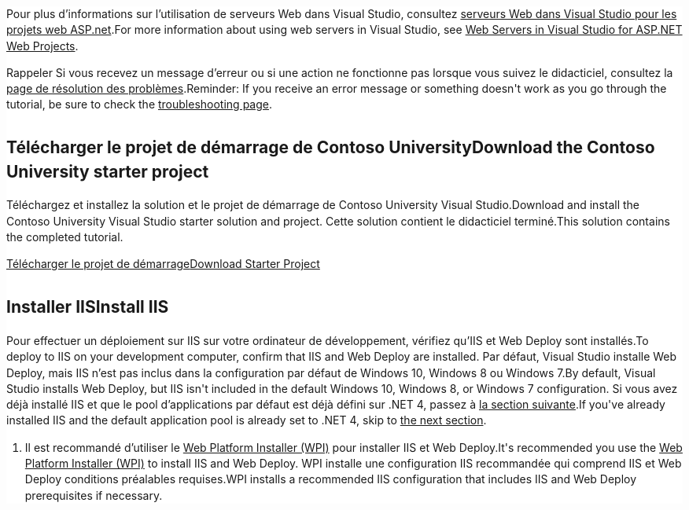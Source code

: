 <span data-ttu-id="ead4a-127">Pour plus d’informations sur l’utilisation de serveurs Web dans Visual Studio, consultez [serveurs Web dans Visual Studio pour les projets web ASP.net](https://msdn.microsoft.com/library/58wxa9w5.aspx).</span><span class="sxs-lookup"><span data-stu-id="ead4a-127">For more information about using web servers in Visual Studio, see [Web Servers in Visual Studio for ASP.NET Web Projects](https://msdn.microsoft.com/library/58wxa9w5.aspx).</span></span>

<span data-ttu-id="ead4a-128">Rappeler Si vous recevez un message d’erreur ou si une action ne fonctionne pas lorsque vous suivez le didacticiel, consultez la [page de résolution des problèmes](troubleshooting.md).</span><span class="sxs-lookup"><span data-stu-id="ead4a-128">Reminder: If you receive an error message or something doesn't work as you go through the tutorial, be sure to check the [troubleshooting page](troubleshooting.md).</span></span>

## <a name="download-the-contoso-university-starter-project"></a><span data-ttu-id="ead4a-129">Télécharger le projet de démarrage de Contoso University</span><span class="sxs-lookup"><span data-stu-id="ead4a-129">Download the Contoso University starter project</span></span>

<span data-ttu-id="ead4a-130">Téléchargez et installez la solution et le projet de démarrage de Contoso University Visual Studio.</span><span class="sxs-lookup"><span data-stu-id="ead4a-130">Download and install the Contoso University Visual Studio starter solution and project.</span></span> <span data-ttu-id="ead4a-131">Cette solution contient le didacticiel terminé.</span><span class="sxs-lookup"><span data-stu-id="ead4a-131">This solution contains the completed tutorial.</span></span> 

[<span data-ttu-id="ead4a-132">Télécharger le projet de démarrage</span><span class="sxs-lookup"><span data-stu-id="ead4a-132">Download Starter Project</span></span>](http://go.microsoft.com/fwlink/p/?LinkId=282627)

## <a name="install-iis"></a><span data-ttu-id="ead4a-133">Installer IIS</span><span class="sxs-lookup"><span data-stu-id="ead4a-133">Install IIS</span></span>

<span data-ttu-id="ead4a-134">Pour effectuer un déploiement sur IIS sur votre ordinateur de développement, vérifiez qu’IIS et Web Deploy sont installés.</span><span class="sxs-lookup"><span data-stu-id="ead4a-134">To deploy to IIS on your development computer, confirm that IIS and Web Deploy are installed.</span></span> <span data-ttu-id="ead4a-135">Par défaut, Visual Studio installe Web Deploy, mais IIS n’est pas inclus dans la configuration par défaut de Windows 10, Windows 8 ou Windows 7.</span><span class="sxs-lookup"><span data-stu-id="ead4a-135">By default, Visual Studio installs Web Deploy, but IIS isn't included in the default Windows 10, Windows 8, or Windows 7 configuration.</span></span> <span data-ttu-id="ead4a-136">Si vous avez déjà installé IIS et que le pool d’applications par défaut est déjà défini sur .NET 4, passez à [la section suivante](#sqlexpress).</span><span class="sxs-lookup"><span data-stu-id="ead4a-136">If you've already installed IIS and the default application pool is already set to .NET 4, skip to [the next section](#sqlexpress).</span></span>

1. <span data-ttu-id="ead4a-137">Il est recommandé d’utiliser le [Web Platform Installer (WPI)](https://www.microsoft.com/web/downloads/platform.aspx) pour installer IIS et Web Deploy.</span><span class="sxs-lookup"><span data-stu-id="ead4a-137">It's recommended you use the [Web Platform Installer (WPI)](https://www.microsoft.com/web/downloads/platform.aspx) to install IIS and Web Deploy.</span></span> <span data-ttu-id="ead4a-138">WPI installe une configuration IIS recommandée qui comprend IIS et Web Deploy conditions préalables requises.</span><span class="sxs-lookup"><span data-stu-id="ead4a-138">WPI installs a recommended IIS configuration that includes IIS and Web Deploy prerequisites if necessary.</span></span>
